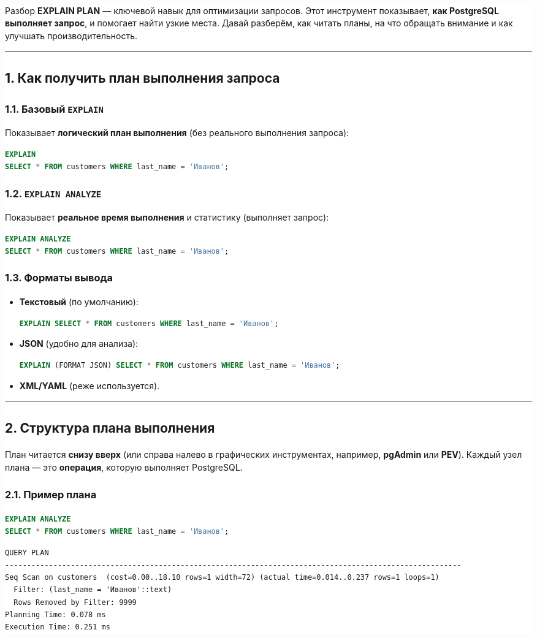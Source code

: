 Разбор **EXPLAIN PLAN** — ключевой навык для оптимизации запросов. Этот инструмент показывает, **как PostgreSQL выполняет запрос**, и помогает найти узкие места. Давай разберём, как читать планы, на что обращать внимание и как улучшать производительность.

---

## **1. Как получить план выполнения запроса**
### **1.1. Базовый `EXPLAIN`**
Показывает **логический план выполнения** (без реального выполнения запроса):
```sql
EXPLAIN
SELECT * FROM customers WHERE last_name = 'Иванов';
```

### **1.2. `EXPLAIN ANALYZE`**
Показывает **реальное время выполнения** и статистику (выполняет запрос):
```sql
EXPLAIN ANALYZE
SELECT * FROM customers WHERE last_name = 'Иванов';
```

### **1.3. Форматы вывода**
- **Текстовый** (по умолчанию):
  ```sql
  EXPLAIN SELECT * FROM customers WHERE last_name = 'Иванов';
  ```
- **JSON** (удобно для анализа):
  ```sql
  EXPLAIN (FORMAT JSON) SELECT * FROM customers WHERE last_name = 'Иванов';
  ```
- **XML/YAML** (реже используется).

---

## **2. Структура плана выполнения**
План читается **снизу вверх** (или справа налево в графических инструментах, например, **pgAdmin** или **PEV**). Каждый узел плана — это **операция**, которую выполняет PostgreSQL.

### **2.1. Пример плана**
```sql
EXPLAIN ANALYZE
SELECT * FROM customers WHERE last_name = 'Иванов';
```
```
QUERY PLAN
--------------------------------------------------------------------------------------------------------
Seq Scan on customers  (cost=0.00..18.10 rows=1 width=72) (actual time=0.014..0.237 rows=1 loops=1)
  Filter: (last_name = 'Иванов'::text)
  Rows Removed by Filter: 9999
Planning Time: 0.078 ms
Execution Time: 0.251 ms
```
